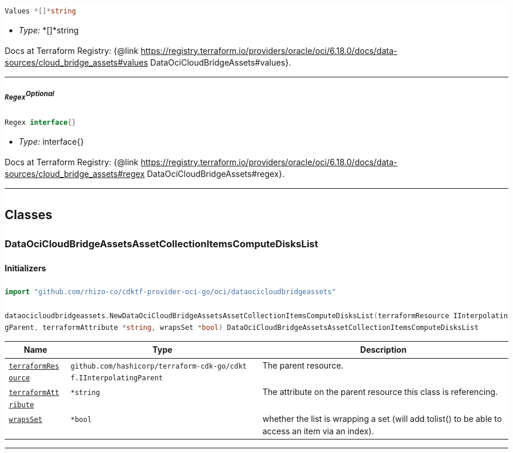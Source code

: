 ```go
Values *[]*string
```

- *Type:* *[]*string

Docs at Terraform Registry: {@link https://registry.terraform.io/providers/oracle/oci/6.18.0/docs/data-sources/cloud_bridge_assets#values DataOciCloudBridgeAssets#values}.

---

##### `Regex`<sup>Optional</sup> <a name="Regex" id="rhizo-co-terraform-provider-oci.dataOciCloudBridgeAssets.DataOciCloudBridgeAssetsFilter.property.regex"></a>

```go
Regex interface{}
```

- *Type:* interface{}

Docs at Terraform Registry: {@link https://registry.terraform.io/providers/oracle/oci/6.18.0/docs/data-sources/cloud_bridge_assets#regex DataOciCloudBridgeAssets#regex}.

---

## Classes <a name="Classes" id="Classes"></a>

### DataOciCloudBridgeAssetsAssetCollectionItemsComputeDisksList <a name="DataOciCloudBridgeAssetsAssetCollectionItemsComputeDisksList" id="rhizo-co-terraform-provider-oci.dataOciCloudBridgeAssets.DataOciCloudBridgeAssetsAssetCollectionItemsComputeDisksList"></a>

#### Initializers <a name="Initializers" id="rhizo-co-terraform-provider-oci.dataOciCloudBridgeAssets.DataOciCloudBridgeAssetsAssetCollectionItemsComputeDisksList.Initializer"></a>

```go
import "github.com/rhizo-co/cdktf-provider-oci-go/oci/dataocicloudbridgeassets"

dataocicloudbridgeassets.NewDataOciCloudBridgeAssetsAssetCollectionItemsComputeDisksList(terraformResource IInterpolatingParent, terraformAttribute *string, wrapsSet *bool) DataOciCloudBridgeAssetsAssetCollectionItemsComputeDisksList
```

| **Name** | **Type** | **Description** |
| --- | --- | --- |
| <code><a href="#rhizo-co-terraform-provider-oci.dataOciCloudBridgeAssets.DataOciCloudBridgeAssetsAssetCollectionItemsComputeDisksList.Initializer.parameter.terraformResource">terraformResource</a></code> | <code>github.com/hashicorp/terraform-cdk-go/cdktf.IInterpolatingParent</code> | The parent resource. |
| <code><a href="#rhizo-co-terraform-provider-oci.dataOciCloudBridgeAssets.DataOciCloudBridgeAssetsAssetCollectionItemsComputeDisksList.Initializer.parameter.terraformAttribute">terraformAttribute</a></code> | <code>*string</code> | The attribute on the parent resource this class is referencing. |
| <code><a href="#rhizo-co-terraform-provider-oci.dataOciCloudBridgeAssets.DataOciCloudBridgeAssetsAssetCollectionItemsComputeDisksList.Initializer.parameter.wrapsSet">wrapsSet</a></code> | <code>*bool</code> | whether the list is wrapping a set (will add tolist() to be able to access an item via an index). |

---
